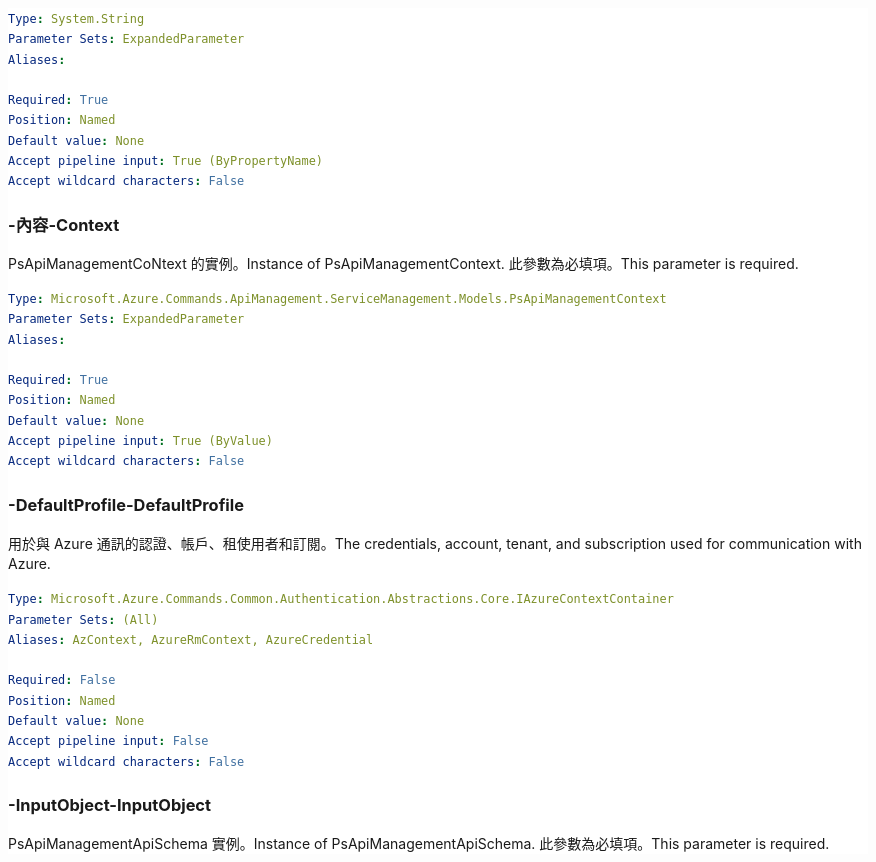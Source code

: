 ```yaml
Type: System.String
Parameter Sets: ExpandedParameter
Aliases:

Required: True
Position: Named
Default value: None
Accept pipeline input: True (ByPropertyName)
Accept wildcard characters: False
```

### <span data-ttu-id="3bf10-120">-內容</span><span class="sxs-lookup"><span data-stu-id="3bf10-120">-Context</span></span>
<span data-ttu-id="3bf10-121">PsApiManagementCoNtext 的實例。</span><span class="sxs-lookup"><span data-stu-id="3bf10-121">Instance of PsApiManagementContext.</span></span>
<span data-ttu-id="3bf10-122">此參數為必填項。</span><span class="sxs-lookup"><span data-stu-id="3bf10-122">This parameter is required.</span></span>

```yaml
Type: Microsoft.Azure.Commands.ApiManagement.ServiceManagement.Models.PsApiManagementContext
Parameter Sets: ExpandedParameter
Aliases:

Required: True
Position: Named
Default value: None
Accept pipeline input: True (ByValue)
Accept wildcard characters: False
```

### <span data-ttu-id="3bf10-123">-DefaultProfile</span><span class="sxs-lookup"><span data-stu-id="3bf10-123">-DefaultProfile</span></span>
<span data-ttu-id="3bf10-124">用於與 Azure 通訊的認證、帳戶、租使用者和訂閱。</span><span class="sxs-lookup"><span data-stu-id="3bf10-124">The credentials, account, tenant, and subscription used for communication with Azure.</span></span>

```yaml
Type: Microsoft.Azure.Commands.Common.Authentication.Abstractions.Core.IAzureContextContainer
Parameter Sets: (All)
Aliases: AzContext, AzureRmContext, AzureCredential

Required: False
Position: Named
Default value: None
Accept pipeline input: False
Accept wildcard characters: False
```

### <span data-ttu-id="3bf10-125">-InputObject</span><span class="sxs-lookup"><span data-stu-id="3bf10-125">-InputObject</span></span>
<span data-ttu-id="3bf10-126">PsApiManagementApiSchema 實例。</span><span class="sxs-lookup"><span data-stu-id="3bf10-126">Instance of PsApiManagementApiSchema.</span></span>
<span data-ttu-id="3bf10-127">此參數為必填項。</span><span class="sxs-lookup"><span data-stu-id="3bf10-127">This parameter is required.</span></span>
